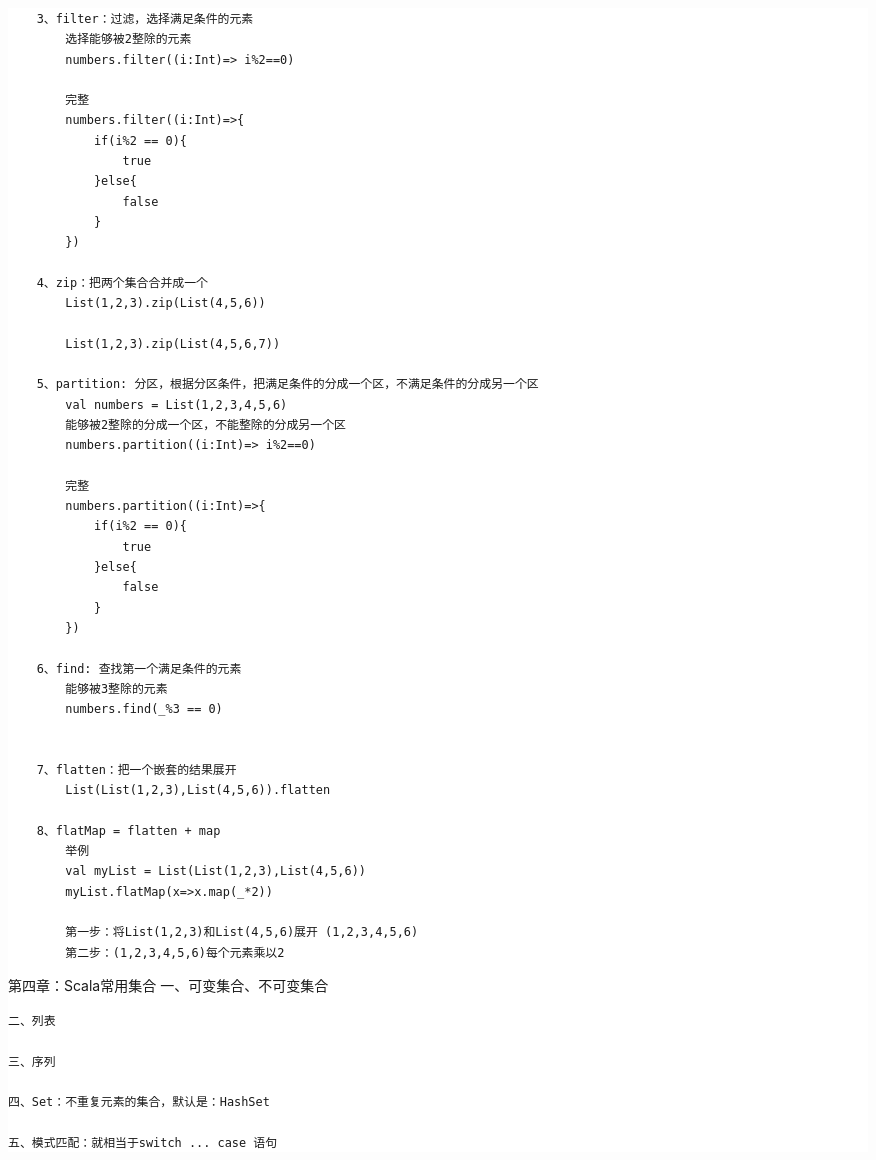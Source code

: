 		3、filter：过滤，选择满足条件的元素
			选择能够被2整除的元素
			numbers.filter((i:Int)=> i%2==0)
			
			完整
			numbers.filter((i:Int)=>{
				if(i%2 == 0){
					true
				}else{
				    false
				}
			})
		
		4、zip：把两个集合合并成一个
			List(1,2,3).zip(List(4,5,6))
			
			List(1,2,3).zip(List(4,5,6,7))
		
		5、partition: 分区，根据分区条件，把满足条件的分成一个区，不满足条件的分成另一个区
			val numbers = List(1,2,3,4,5,6)
			能够被2整除的分成一个区，不能整除的分成另一个区
			numbers.partition((i:Int)=> i%2==0)
			
			完整
			numbers.partition((i:Int)=>{
				if(i%2 == 0){
					true
				}else{
				    false
				}
			})		
				
		6、find: 查找第一个满足条件的元素
			能够被3整除的元素
			numbers.find(_%3 == 0)
		
		
		7、flatten：把一个嵌套的结果展开
			List(List(1,2,3),List(4,5,6)).flatten
				
		8、flatMap = flatten + map
			举例
			val myList = List(List(1,2,3),List(4,5,6))
			myList.flatMap(x=>x.map(_*2))
			
			第一步：将List(1,2,3)和List(4,5,6)展开 (1,2,3,4,5,6)
			第二步：(1,2,3,4,5,6)每个元素乘以2

第四章：Scala常用集合
	一、可变集合、不可变集合
	
	二、列表
	
	三、序列
	
	四、Set：不重复元素的集合，默认是：HashSet
	
	五、模式匹配：就相当于switch ... case 语句
	